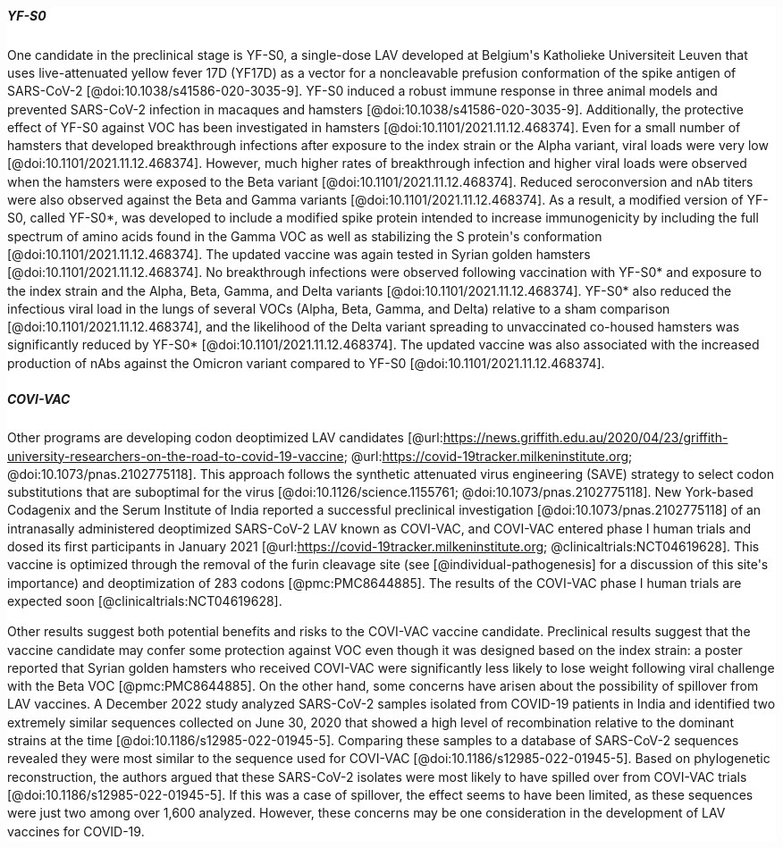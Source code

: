 ##### YF-S0

One candidate in the preclinical stage is YF-S0, a single-dose LAV developed at Belgium's Katholieke Universiteit Leuven that uses live-attenuated yellow fever 17D (YF17D) as a vector for a noncleavable prefusion conformation of the spike antigen of SARS-CoV-2 [@doi:10.1038/s41586-020-3035-9].
YF-S0 induced a robust immune response in three animal models and prevented SARS-CoV-2 infection in macaques and hamsters [@doi:10.1038/s41586-020-3035-9].
Additionally, the protective effect of YF-S0 against VOC has been investigated in hamsters [@doi:10.1101/2021.11.12.468374].
Even for a small number of hamsters that developed breakthrough infections after exposure to the index strain or the Alpha variant, viral loads were very low [@doi:10.1101/2021.11.12.468374].
However, much higher rates of breakthrough infection and higher viral loads were observed when the hamsters were exposed to the Beta variant [@doi:10.1101/2021.11.12.468374].
Reduced seroconversion and nAb titers were also observed against the Beta and Gamma variants [@doi:10.1101/2021.11.12.468374].
As a result, a modified version of YF-S0, called YF-S0\*, was developed to include a modified spike protein intended to increase immunogenicity by including the full spectrum of amino acids found in the Gamma VOC as well as stabilizing the S protein's conformation [@doi:10.1101/2021.11.12.468374].
The updated vaccine was again tested in Syrian golden hamsters [@doi:10.1101/2021.11.12.468374].
No breakthrough infections were observed following vaccination with YF-S0\* and exposure to the index strain and the Alpha, Beta, Gamma, and Delta variants [@doi:10.1101/2021.11.12.468374].
YF-S0\* also reduced the infectious viral load in the lungs of several VOCs (Alpha, Beta, Gamma, and Delta) relative to a sham comparison [@doi:10.1101/2021.11.12.468374], and the likelihood of the Delta variant spreading to unvaccinated co-housed hamsters was significantly reduced by YF-S0\* [@doi:10.1101/2021.11.12.468374].
The updated vaccine was also associated with the increased production of nAbs against the Omicron variant compared to YF-S0 [@doi:10.1101/2021.11.12.468374].

##### COVI-VAC

Other programs are developing codon deoptimized LAV candidates [@url:https://news.griffith.edu.au/2020/04/23/griffith-university-researchers-on-the-road-to-covid-19-vaccine; @url:https://covid-19tracker.milkeninstitute.org; @doi:10.1073/pnas.2102775118].
This approach follows the synthetic attenuated virus engineering (SAVE) strategy to select codon substitutions that are suboptimal for the virus [@doi:10.1126/science.1155761; @doi:10.1073/pnas.2102775118].
New York-based Codagenix and the Serum Institute of India reported a successful preclinical investigation [@doi:10.1073/pnas.2102775118] of an intranasally administered deoptimized SARS-CoV-2 LAV known as COVI-VAC, and COVI-VAC entered phase I human trials and dosed its first participants in January 2021 [@url:https://covid-19tracker.milkeninstitute.org; @clinicaltrials:NCT04619628].
This vaccine is optimized through the removal of the furin cleavage site (see [@individual-pathogenesis] for a discussion of this site's importance) and deoptimization of 283 codons [@pmc:PMC8644885].
The results of the COVI-VAC phase I human trials are expected soon [@clinicaltrials:NCT04619628].

Other results suggest both potential benefits and risks to the COVI-VAC vaccine candidate.
Preclinical results suggest that the vaccine candidate may confer some protection against VOC even though it was designed based on the index strain: a poster reported that Syrian golden hamsters who received COVI-VAC were significantly less likely to lose weight following viral challenge with the Beta VOC [@pmc:PMC8644885].
On the other hand, some concerns have arisen about the possibility of spillover from LAV vaccines.
A December 2022 study analyzed SARS-CoV-2 samples isolated from COVID-19 patients in India and identified two extremely similar sequences collected on June 30, 2020 that showed a high level of recombination relative to the dominant strains at the time [@doi:10.1186/s12985-022-01945-5].
Comparing these samples to a database of SARS-CoV-2 sequences revealed they were most similar to the sequence used for COVI-VAC [@doi:10.1186/s12985-022-01945-5].
Based on phylogenetic reconstruction, the authors argued that these SARS-CoV-2 isolates were most likely to have spilled over from COVI-VAC trials [@doi:10.1186/s12985-022-01945-5].
If this was a case of spillover, the effect seems to have been limited, as these sequences were just two among over 1,600 analyzed.
However, these concerns may be one consideration in the development of LAV vaccines for COVID-19.

